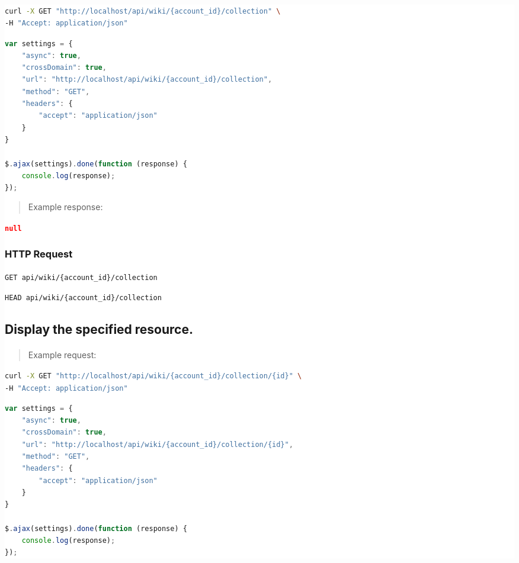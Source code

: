 ```bash
curl -X GET "http://localhost/api/wiki/{account_id}/collection" \
-H "Accept: application/json"
```

```javascript
var settings = {
    "async": true,
    "crossDomain": true,
    "url": "http://localhost/api/wiki/{account_id}/collection",
    "method": "GET",
    "headers": {
        "accept": "application/json"
    }
}

$.ajax(settings).done(function (response) {
    console.log(response);
});
```

> Example response:

```json
null
```

### HTTP Request
`GET api/wiki/{account_id}/collection`

`HEAD api/wiki/{account_id}/collection`





## Display the specified resource.

> Example request:

```bash
curl -X GET "http://localhost/api/wiki/{account_id}/collection/{id}" \
-H "Accept: application/json"
```

```javascript
var settings = {
    "async": true,
    "crossDomain": true,
    "url": "http://localhost/api/wiki/{account_id}/collection/{id}",
    "method": "GET",
    "headers": {
        "accept": "application/json"
    }
}

$.ajax(settings).done(function (response) {
    console.log(response);
});
```
